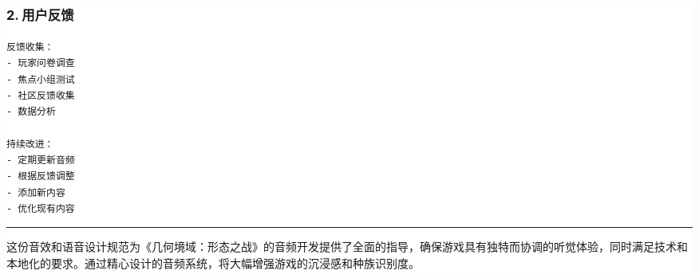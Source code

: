 ### 2. 用户反馈
```
反馈收集：
- 玩家问卷调查
- 焦点小组测试
- 社区反馈收集
- 数据分析

持续改进：
- 定期更新音频
- 根据反馈调整
- 添加新内容
- 优化现有内容
```

---

这份音效和语音设计规范为《几何境域：形态之战》的音频开发提供了全面的指导，确保游戏具有独特而协调的听觉体验，同时满足技术和本地化的要求。通过精心设计的音频系统，将大幅增强游戏的沉浸感和种族识别度。